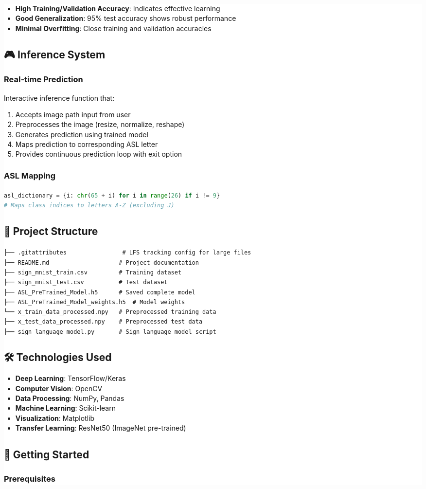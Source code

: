 - **High Training/Validation Accuracy**: Indicates effective learning
- **Good Generalization**: 95% test accuracy shows robust performance
- **Minimal Overfitting**: Close training and validation accuracies

## 🎮 Inference System

### Real-time Prediction

Interactive inference function that:
1. Accepts image path input from user
2. Preprocesses the image (resize, normalize, reshape)
3. Generates prediction using trained model
4. Maps prediction to corresponding ASL letter
5. Provides continuous prediction loop with exit option

### ASL Mapping

```python
asl_dictionary = {i: chr(65 + i) for i in range(26) if i != 9}
# Maps class indices to letters A-Z (excluding J)


```
## 📁 Project Structure

```
├── .gitattributes                # LFS tracking config for large files
├── README.md                    # Project documentation
├── sign_mnist_train.csv         # Training dataset
├── sign_mnist_test.csv          # Test dataset
├── ASL_PreTrained_Model.h5      # Saved complete model
├── ASL_PreTrained_Model_weights.h5  # Model weights
└── x_train_data_processed.npy   # Preprocessed training data
├── x_test_data_processed.npy    # Preprocessed test data
├── sign_language_model.py       # Sign language model script
```


## 🛠️ Technologies Used

- **Deep Learning**: TensorFlow/Keras
- **Computer Vision**: OpenCV
- **Data Processing**: NumPy, Pandas
- **Machine Learning**: Scikit-learn
- **Visualization**: Matplotlib
- **Transfer Learning**: ResNet50 (ImageNet pre-trained)

## 🚀 Getting Started

### Prerequisites
